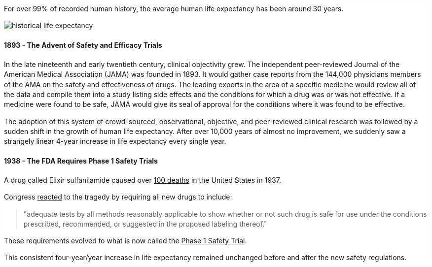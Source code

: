 For over 99% of recorded human history, the average human life expectancy has been around 30 years.

![historical life expectancy](../assets/life-expectancy/life-expectancy-historical.jpg)

#### 1893 - The Advent of Safety and Efficacy Trials

In the late nineteenth and early twentieth century, clinical objectivity grew.
The independent peer-reviewed Journal of the American Medical Association (JAMA) was founded in 1893.
It would gather case reports from the 144,000 physicians members of the AMA on the safety and effectiveness of drugs.
The leading experts in the area of a specific medicine would review all of the data and compile them into a study listing side effects and the conditions for which a drug was or was not effective.
If a medicine were found to be safe, JAMA would give its seal of approval for the conditions where it was found to be effective.

The adoption of this system of crowd-sourced, observational, objective, and peer-reviewed clinical research was followed by a sudden shift in the growth of human life expectancy.
After over 10,000 years of almost no improvement, we suddenly saw a strangely linear 4-year increase in life expectancy every single year.

#### 1938 - The FDA Requires Phase 1 Safety Trials

A drug called Elixir sulfanilamide caused over [100 deaths](https://www.fda.gov/files/about%20fda/published/The-Sulfanilamide-Disaster.pdf) in the United States in 1937.

Congress [reacted](https://en.wikipedia.org/wiki/Elixir_sulfanilamide) to the tragedy by requiring all new drugs to include:

> "adequate tests by all methods reasonably applicable to show whether or not such drug is safe for use under the conditions prescribed, recommended, or suggested in the proposed labeling thereof."

These requirements evolved to what is now called the [Phase 1 Safety Trial](https://en.wikipedia.org/wiki/Phase_1_safety_trial).

This consistent four-year/year increase in life expectancy remained unchanged before and after the new safety regulations.

